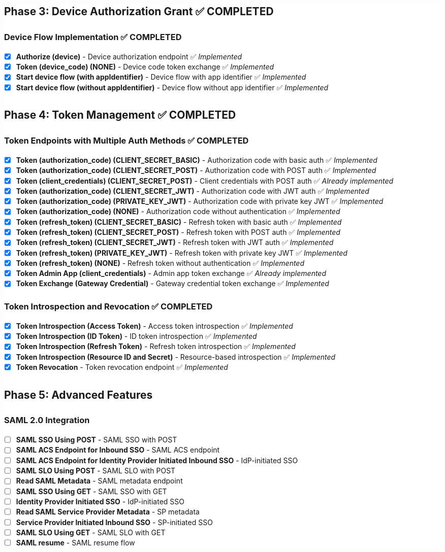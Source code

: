 ## **Phase 3: Device Authorization Grant** ✅ **COMPLETED**

### **Device Flow Implementation** ✅ **COMPLETED**
- [x] **Authorize (device)** - Device authorization endpoint ✅ *Implemented*
- [x] **Token (device_code) (NONE)** - Device code token exchange ✅ *Implemented*
- [x] **Start device flow (with appIdentifier)** - Device flow with app identifier ✅ *Implemented*
- [x] **Start device flow (without appIdentifier)** - Device flow without app identifier ✅ *Implemented*

## **Phase 4: Token Management** ✅ **COMPLETED**

### **Token Endpoints with Multiple Auth Methods** ✅ **COMPLETED**
- [x] **Token (authorization_code) (CLIENT_SECRET_BASIC)** - Authorization code with basic auth ✅ *Implemented*
- [x] **Token (authorization_code) (CLIENT_SECRET_POST)** - Authorization code with POST auth ✅ *Implemented*
- [x] **Token (client_credentials) (CLIENT_SECRET_POST)** - Client credentials with POST auth ✅ *Already implemented*
- [x] **Token (authorization_code) (CLIENT_SECRET_JWT)** - Authorization code with JWT auth ✅ *Implemented*
- [x] **Token (authorization_code) (PRIVATE_KEY_JWT)** - Authorization code with private key JWT ✅ *Implemented*
- [x] **Token (authorization_code) (NONE)** - Authorization code without authentication ✅ *Implemented*
- [x] **Token (refresh_token) (CLIENT_SECRET_BASIC)** - Refresh token with basic auth ✅ *Implemented*
- [x] **Token (refresh_token) (CLIENT_SECRET_POST)** - Refresh token with POST auth ✅ *Implemented*
- [x] **Token (refresh_token) (CLIENT_SECRET_JWT)** - Refresh token with JWT auth ✅ *Implemented*
- [x] **Token (refresh_token) (PRIVATE_KEY_JWT)** - Refresh token with private key JWT ✅ *Implemented*
- [x] **Token (refresh_token) (NONE)** - Refresh token without authentication ✅ *Implemented*
- [x] **Token Admin App (client_credentials)** - Admin app token exchange ✅ *Already implemented*
- [x] **Token Exchange (Gateway Credential)** - Gateway credential token exchange ✅ *Implemented*

### **Token Introspection and Revocation** ✅ **COMPLETED**
- [x] **Token Introspection (Access Token)** - Access token introspection ✅ *Implemented*
- [x] **Token Introspection (ID Token)** - ID token introspection ✅ *Implemented*
- [x] **Token Introspection (Refresh Token)** - Refresh token introspection ✅ *Implemented*
- [x] **Token Introspection (Resource ID and Secret)** - Resource-based introspection ✅ *Implemented*
- [x] **Token Revocation** - Token revocation endpoint ✅ *Implemented*

## **Phase 5: Advanced Features**

### **SAML 2.0 Integration**
- [ ] **SAML SSO Using POST** - SAML SSO with POST
- [ ] **SAML ACS Endpoint for Inbound SSO** - SAML ACS endpoint
- [ ] **SAML ACS Endpoint for Identity Provider Initiated Inbound SSO** - IdP-initiated SSO
- [ ] **SAML SLO Using POST** - SAML SLO with POST
- [ ] **Read SAML Metadata** - SAML metadata endpoint
- [ ] **SAML SSO Using GET** - SAML SSO with GET
- [ ] **Identity Provider Initiated SSO** - IdP-initiated SSO
- [ ] **Read SAML Service Provider Metadata** - SP metadata
- [ ] **Service Provider Initiated Inbound SSO** - SP-initiated SSO
- [ ] **SAML SLO Using GET** - SAML SLO with GET
- [ ] **SAML resume** - SAML resume flow
